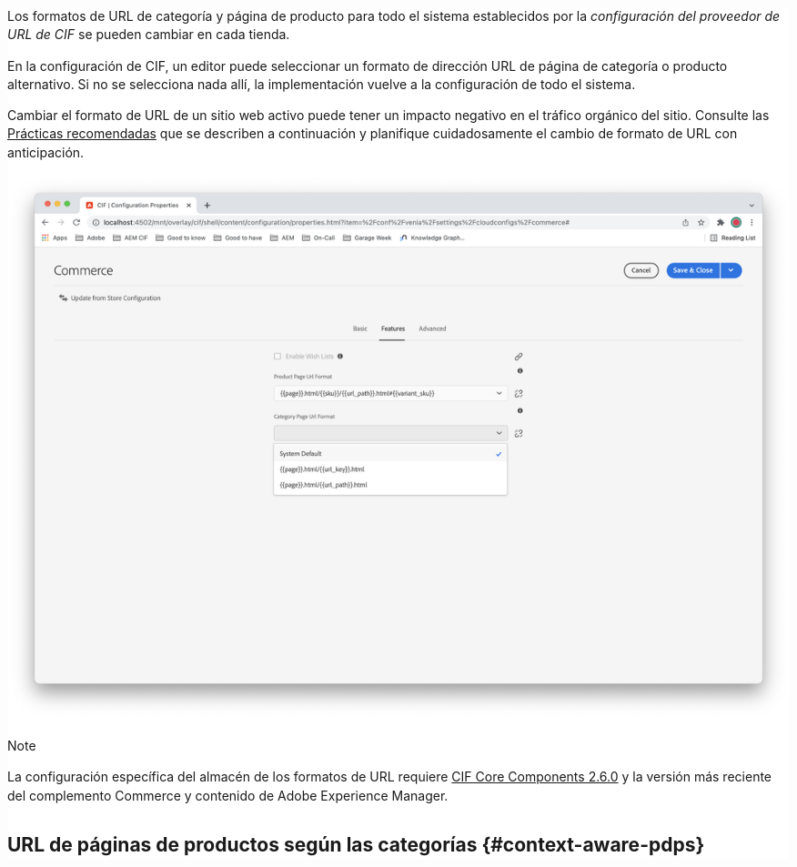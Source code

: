 Los formatos de URL de categoría y página de producto para todo el sistema establecidos por la _configuración del proveedor de URL de CIF_ se pueden cambiar en cada tienda.

En la configuración de CIF, un editor puede seleccionar un formato de dirección URL de página de categoría o producto alternativo. Si no se selecciona nada allí, la implementación vuelve a la configuración de todo el sistema.

Cambiar el formato de URL de un sitio web activo puede tener un impacto negativo en el tráfico orgánico del sitio. Consulte las [Prácticas recomendadas](#best-practices) que se describen a continuación y planifique cuidadosamente el cambio de formato de URL con anticipación.

![Formatos de URL en la configuración de CIF](assets/store-specific-url-formats.png)

>[!NOTE]
>
> La configuración específica del almacén de los formatos de URL requiere [CIF Core Components 2.6.0](https://github.com/adobe/aem-core-cif-components/releases/tag/core-cif-components-reactor-2.6.0) y la versión más reciente del complemento Commerce y contenido de Adobe Experience Manager.

## URL de páginas de productos según las categorías {#context-aware-pdps}
